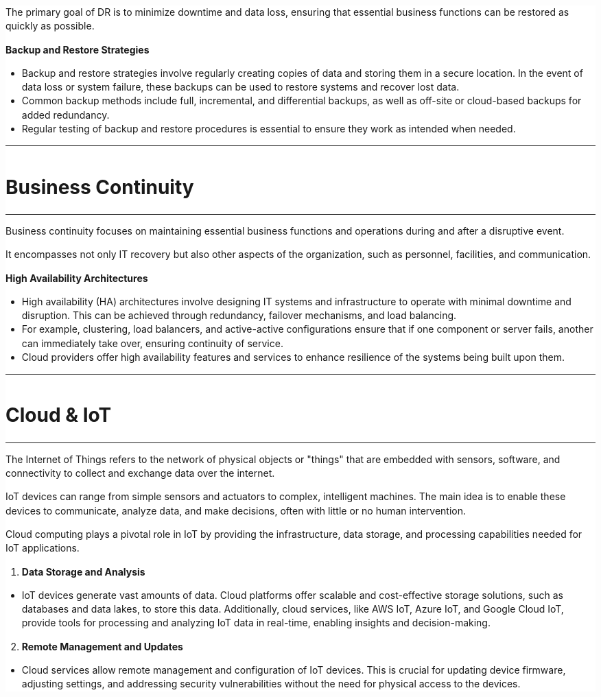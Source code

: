 The primary goal of DR is to minimize downtime and data loss, ensuring that essential business functions can be restored as quickly as possible.

**Backup and Restore Strategies**
- Backup and restore strategies involve regularly creating copies of data and storing them in a secure location. In the event of data loss or system failure, these backups can be used to restore systems and recover lost data.
- Common backup methods include full, incremental, and differential backups, as well as off-site or cloud-based backups for added redundancy.
- Regular testing of backup and restore procedures is essential to ensure they work as intended when needed.

---
# **Business Continuity**
---
Business continuity focuses on maintaining essential business functions and operations during and after a disruptive event. 

It encompasses not only IT recovery but also other aspects of the organization, such as personnel, facilities, and communication.

**High Availability Architectures**
- High availability (HA) architectures involve designing IT systems and infrastructure to operate with minimal downtime and disruption. This can be achieved through redundancy, failover mechanisms, and load balancing.
- For example, clustering, load balancers, and active-active configurations ensure that if one component or server fails, another can immediately take over, ensuring continuity of service.
- Cloud providers offer high availability features and services to enhance resilience of the systems being built upon them.

---
# **Cloud & IoT**
---
The Internet of Things refers to the network of physical objects or "things" that are embedded with sensors, software, and connectivity to collect and exchange data over the internet. 

IoT devices can range from simple sensors and actuators to complex, intelligent machines. The main idea is to enable these devices to communicate, analyze data, and make decisions, often with little or no human intervention. 

Cloud computing plays a pivotal role in IoT by providing the infrastructure, data storage, and processing capabilities needed for IoT applications.

1. **Data Storage and Analysis**
- IoT devices generate vast amounts of data. Cloud platforms offer scalable and cost-effective storage solutions, such as databases and data lakes, to store this data. Additionally, cloud services, like AWS IoT, Azure IoT, and Google Cloud IoT, provide tools for processing and analyzing IoT data in real-time, enabling insights and decision-making.

2. **Remote Management and Updates**
- Cloud services allow remote management and configuration of IoT devices. This is crucial for updating device firmware, adjusting settings, and addressing security vulnerabilities without the need for physical access to the devices.
